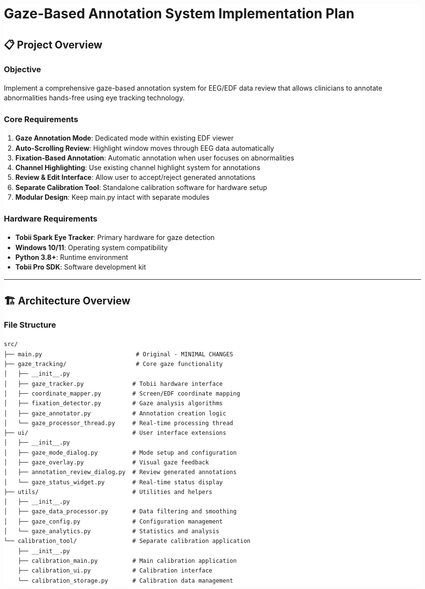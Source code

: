 # **Gaze-Based Annotation System Implementation Plan**

## **📋 Project Overview**

### **Objective**

Implement a comprehensive gaze-based annotation system for EEG/EDF data review that allows clinicians to annotate abnormalities hands-free using eye tracking technology.

### **Core Requirements**

1. **Gaze Annotation Mode**: Dedicated mode within existing EDF viewer
2. **Auto-Scrolling Review**: Highlight window moves through EEG data automatically
3. **Fixation-Based Annotation**: Automatic annotation when user focuses on abnormalities
4. **Channel Highlighting**: Use existing channel highlight system for annotations
5. **Review & Edit Interface**: Allow user to accept/reject generated annotations
6. **Separate Calibration Tool**: Standalone calibration software for hardware setup
7. **Modular Design**: Keep main.py intact with separate modules

### **Hardware Requirements**

- **Tobii Spark Eye Tracker**: Primary hardware for gaze detection
- **Windows 10/11**: Operating system compatibility
- **Python 3.8+**: Runtime environment
- **Tobii Pro SDK**: Software development kit

---

## **🏗️ Architecture Overview**

### **File Structure**

```
src/
├── main.py                           # Original - MINIMAL CHANGES
├── gaze_tracking/                    # Core gaze functionality
│   ├── __init__.py
│   ├── gaze_tracker.py              # Tobii hardware interface
│   ├── coordinate_mapper.py         # Screen/EDF coordinate mapping
│   ├── fixation_detector.py         # Gaze analysis algorithms
│   ├── gaze_annotator.py            # Annotation creation logic
│   └── gaze_processor_thread.py     # Real-time processing thread
├── ui/                              # User interface extensions
│   ├── __init__.py
│   ├── gaze_mode_dialog.py          # Mode setup and configuration
│   ├── gaze_overlay.py              # Visual gaze feedback
│   ├── annotation_review_dialog.py  # Review generated annotations
│   └── gaze_status_widget.py        # Real-time status display
├── utils/                           # Utilities and helpers
│   ├── __init__.py
│   ├── gaze_data_processor.py       # Data filtering and smoothing
│   ├── gaze_config.py               # Configuration management
│   └── gaze_analytics.py            # Statistics and analysis
└── calibration_tool/                # Separate calibration application
    ├── __init__.py
    ├── calibration_main.py          # Main calibration application
    ├── calibration_ui.py            # Calibration interface
    └── calibration_storage.py       # Calibration data management
```
